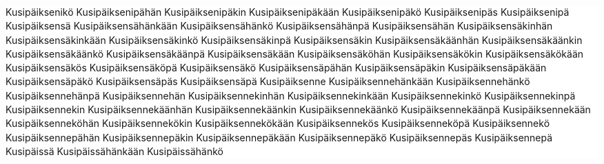 Kusipäiksenikö
Kusipäiksenipähän
Kusipäiksenipäkin
Kusipäiksenipäkään
Kusipäiksenipäkö
Kusipäiksenipäs
Kusipäiksenipä
Kusipäiksensä
Kusipäiksensähänkään
Kusipäiksensähänkö
Kusipäiksensähänpä
Kusipäiksensähän
Kusipäiksensäkinhän
Kusipäiksensäkinkään
Kusipäiksensäkinkö
Kusipäiksensäkinpä
Kusipäiksensäkin
Kusipäiksensäkäänhän
Kusipäiksensäkäänkin
Kusipäiksensäkäänkö
Kusipäiksensäkäänpä
Kusipäiksensäkään
Kusipäiksensäköhän
Kusipäiksensäkökin
Kusipäiksensäkökään
Kusipäiksensäkös
Kusipäiksensäköpä
Kusipäiksensäkö
Kusipäiksensäpähän
Kusipäiksensäpäkin
Kusipäiksensäpäkään
Kusipäiksensäpäkö
Kusipäiksensäpäs
Kusipäiksensäpä
Kusipäiksenne
Kusipäiksennehänkään
Kusipäiksennehänkö
Kusipäiksennehänpä
Kusipäiksennehän
Kusipäiksennekinhän
Kusipäiksennekinkään
Kusipäiksennekinkö
Kusipäiksennekinpä
Kusipäiksennekin
Kusipäiksennekäänhän
Kusipäiksennekäänkin
Kusipäiksennekäänkö
Kusipäiksennekäänpä
Kusipäiksennekään
Kusipäiksenneköhän
Kusipäiksennekökin
Kusipäiksennekökään
Kusipäiksennekös
Kusipäiksenneköpä
Kusipäiksennekö
Kusipäiksennepähän
Kusipäiksennepäkin
Kusipäiksennepäkään
Kusipäiksennepäkö
Kusipäiksennepäs
Kusipäiksennepä
Kusipäissä
Kusipäissähänkään
Kusipäissähänkö